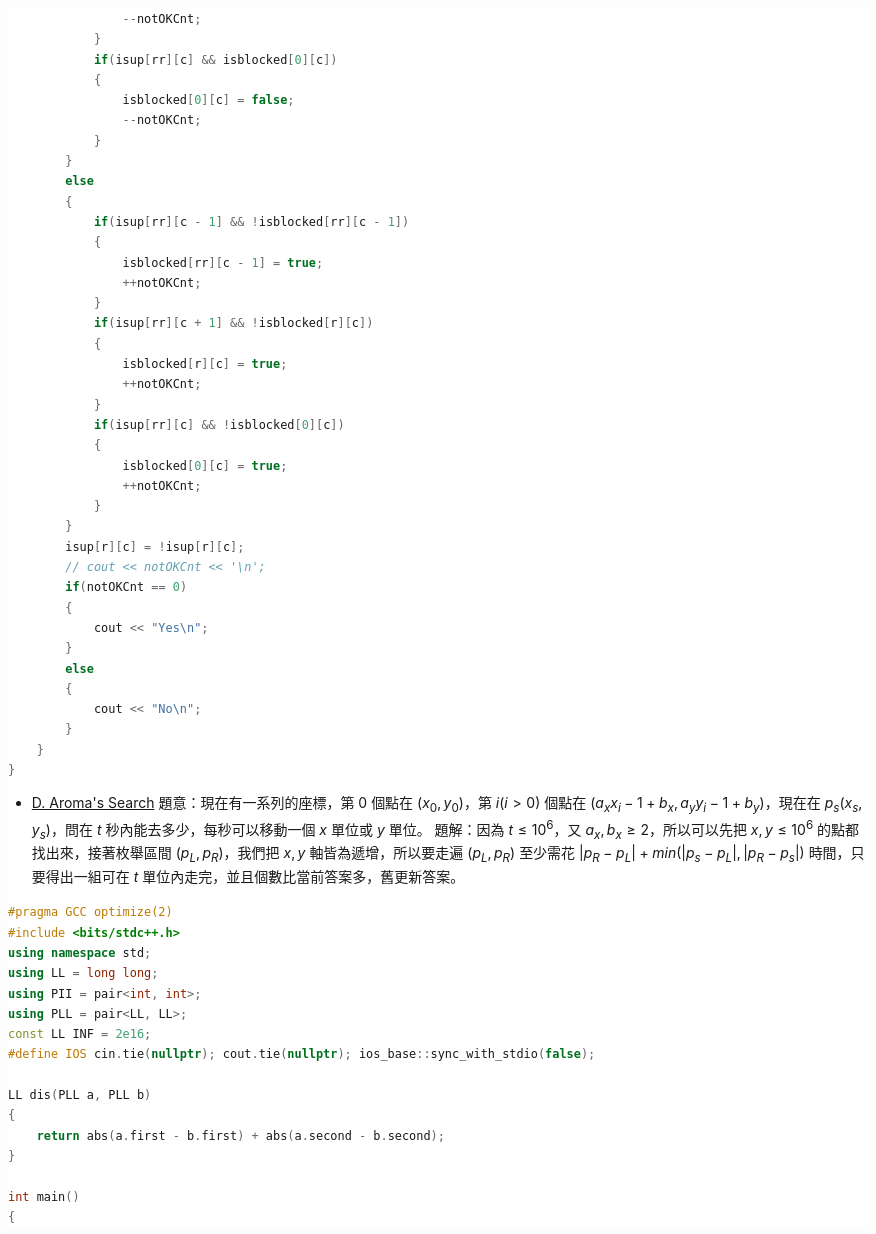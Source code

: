 ```cpp
                --notOKCnt;
            }
            if(isup[rr][c] && isblocked[0][c])
            {
                isblocked[0][c] = false;
                --notOKCnt;
            }
        }
        else
        {
            if(isup[rr][c - 1] && !isblocked[rr][c - 1])
            {
                isblocked[rr][c - 1] = true;
                ++notOKCnt;
            }
            if(isup[rr][c + 1] && !isblocked[r][c])
            {
                isblocked[r][c] = true;
                ++notOKCnt;
            }
            if(isup[rr][c] && !isblocked[0][c])
            {
                isblocked[0][c] = true;
                ++notOKCnt;
            }
        }
        isup[r][c] = !isup[r][c];
        // cout << notOKCnt << '\n';
        if(notOKCnt == 0)
        {
            cout << "Yes\n";
        }
        else
        {
            cout << "No\n";
        }
    }
}
```

* [D. Aroma's Search](https://codeforces.com/contest/1293/problem/D)
題意：現在有一系列的座標，第 $0$ 個點在 $(x_0,y_0)$，第 $i(i>0)$ 個點在 $(a_xx_i−1+b_x,a_yy_i−1+b_y)$，現在在 $p_s(x_s,y_s)$，問在 $t$ 秒內能去多少，每秒可以移動一個 $x$ 單位或 $y$ 單位。
題解：因為 $t\leq 10^6$，又 $a_x,b_x\geq 2$，所以可以先把 $x,y\leq 10^6$ 的點都找出來，接著枚舉區間 $(p_L,p_R)$，我們把 $x, y$ 軸皆為遞增，所以要走遍 $(p_L,p_R)$ 至少需花 $|p_R-p_L|+min(|p_s-p_L|,|p_R-p_s|)$ 時間，只要得出一組可在 $t$ 單位內走完，並且個數比當前答案多，舊更新答案。

```cpp
#pragma GCC optimize(2)
#include <bits/stdc++.h>
using namespace std;
using LL = long long;
using PII = pair<int, int>;
using PLL = pair<LL, LL>;
const LL INF = 2e16;
#define IOS cin.tie(nullptr); cout.tie(nullptr); ios_base::sync_with_stdio(false);

LL dis(PLL a, PLL b)
{
    return abs(a.first - b.first) + abs(a.second - b.second);
}

int main()
{
```
